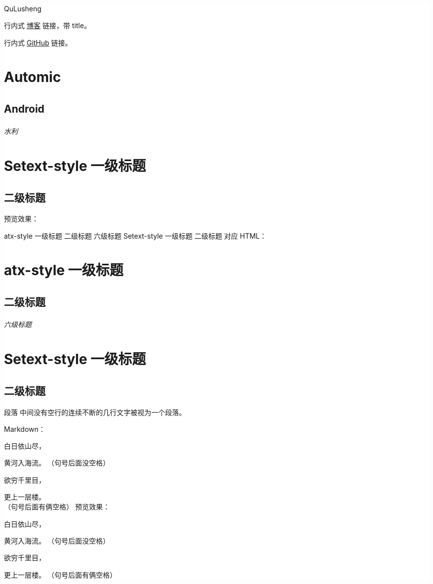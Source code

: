 QuLusheng

<p>行内式 <a href="https://lucianqu.github.io/" title="我的个人博客">博客</a> 链接，带 title。</p>

<p>行内式 <a href="https://github.com/LucianQu">GitHub</a> 链接。</p>

# Automic

## Android

###### 水利

Setext-style 一级标题
===

二级标题
---
预览效果：

atx-style 一级标题
二级标题
六级标题
Setext-style 一级标题
二级标题
对应 HTML：

<h1>atx-style 一级标题</h1>

<h2>二级标题</h2>

<h6>六级标题</h6>

<h1>Setext-style 一级标题</h1>

<h2>二级标题</h2>
段落
中间没有空行的连续不断的几行文字被视为一个段落。

Markdown：

白日依山尽，

黄河入海流。
（句号后面没空格）

欲穷千里目，

更上一层楼。  
（句号后面有俩空格）
预览效果：

白日依山尽，

黄河入海流。 （句号后面没空格）

欲穷千里目，

更上一层楼。
（句号后面有俩空格）
